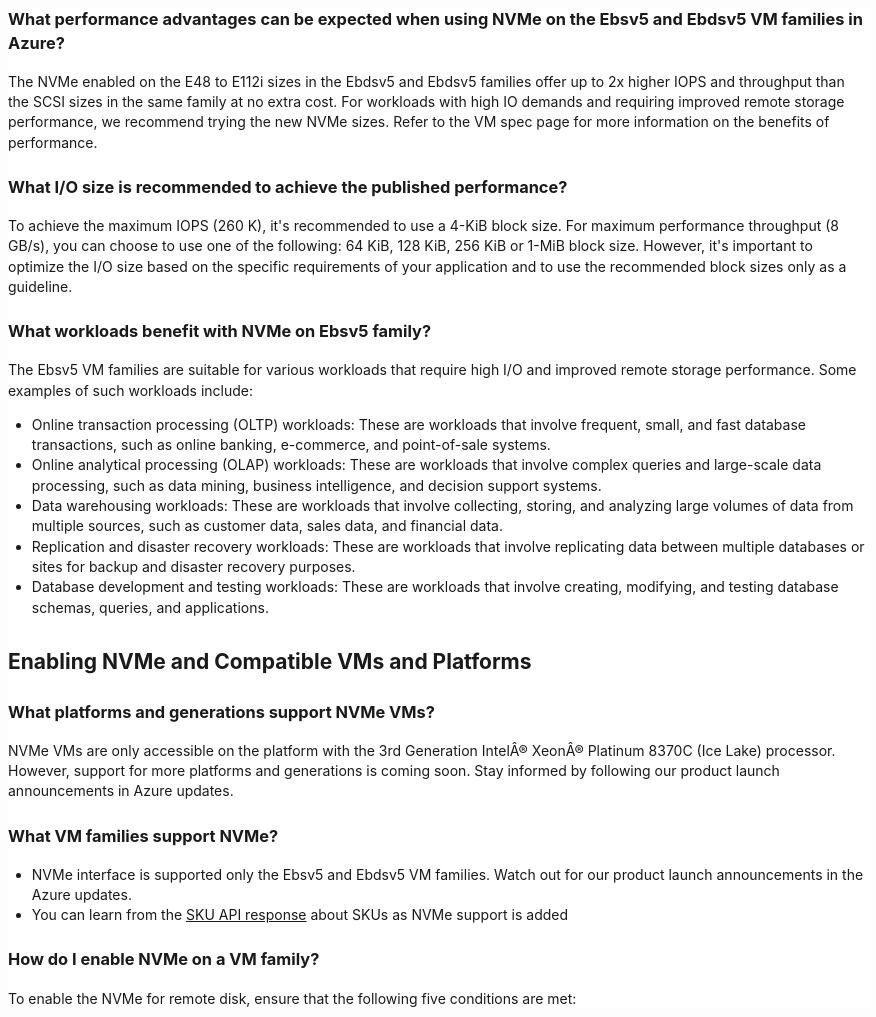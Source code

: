 ### What performance advantages can be expected when using NVMe on the Ebsv5 and Ebdsv5 VM families in Azure?

The NVMe enabled on the E48 to E112i sizes in the Ebdsv5 and Ebdsv5 families offer up to 2x higher IOPS and throughput than the SCSI sizes in the same family at no extra cost. For workloads with high IO demands and requiring improved remote storage performance, we recommend trying the new NVMe sizes. Refer to the VM spec page for more information on the benefits of performance.

### What I/O size is recommended to achieve the published performance?

To achieve the maximum IOPS (260 K), it's recommended to use a 4-KiB block size. For maximum performance throughput (8 GB/s), you can choose to use one of the following: 64 KiB, 128 KiB, 256 KiB or 1-MiB block size. However, it's important to optimize the I/O size based on the specific requirements of your application and to use the recommended block sizes only as a guideline.

### What workloads benefit with NVMe on Ebsv5 family?

The Ebsv5 VM families are suitable for various workloads that require high I/O and improved remote storage performance. Some examples of such workloads include:

* Online transaction processing (OLTP) workloads: These are workloads that involve frequent, small, and fast database transactions, such as online banking, e-commerce, and point-of-sale systems.
* Online analytical processing (OLAP) workloads: These are workloads that involve complex queries and large-scale data processing, such as data mining, business intelligence, and decision support systems.
* Data warehousing workloads: These are workloads that involve collecting, storing, and analyzing large volumes of data from multiple sources, such as customer data, sales data, and financial data.
* Replication and disaster recovery workloads: These are workloads that involve replicating data between multiple databases or sites for backup and disaster recovery purposes.
* Database development and testing workloads: These are workloads that involve creating, modifying, and testing database schemas, queries, and applications.

## Enabling NVMe and Compatible VMs and Platforms

### What platforms and generations support NVMe VMs?

NVMe VMs are only accessible on the platform with the 3rd Generation IntelÂ® XeonÂ® Platinum 8370C (Ice Lake) processor. However, support for more platforms and generations is coming soon. Stay informed by following our product launch announcements in Azure updates.

### What VM families support NVMe?

* NVMe interface is supported only the Ebsv5 and Ebdsv5 VM families. Watch out for our product launch announcements in the Azure updates.
* You can learn from the [SKU API response](/en-us/rest/api/compute/resource-skus/list?tabs=HTTP) about SKUs as NVMe support is added

### How do I enable NVMe on a VM family?

To enable the NVMe for remote disk, ensure that the following five conditions are met:
